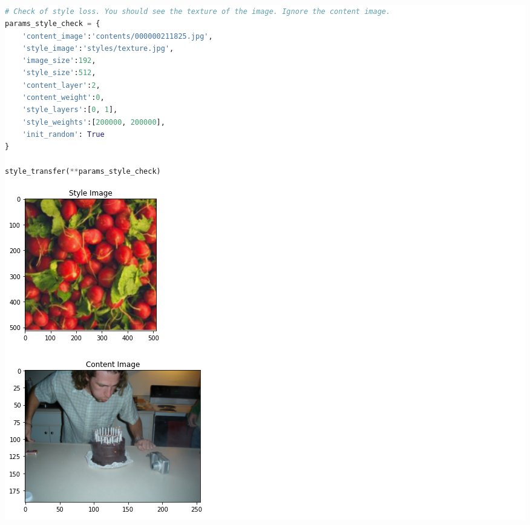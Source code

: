 


```python
# Check of style loss. You should see the texture of the image. Ignore the content image.
params_style_check = {
    'content_image':'contents/000000211825.jpg',
    'style_image':'styles/texture.jpg',
    'image_size':192,
    'style_size':512,
    'content_layer':2,
    'content_weight':0,
    'style_layers':[0, 1],
    'style_weights':[200000, 200000],
    'init_random': True
}

style_transfer(**params_style_check)
```


    
![png](/assets/images/coursework/EECS504/hw6//hw6_upload_64_0.png)
    



    
![png](/assets/images/coursework/EECS504/hw6//hw6_upload_64_1.png)
    